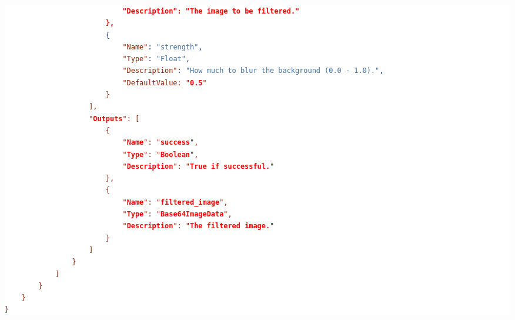 ```json
                            "Description": "The image to be filtered."
                        },
                        {
                            "Name": "strength",
                            "Type": "Float",
                            "Description": "How much to blur the background (0.0 - 1.0).",
                            "DefaultValue: "0.5"
                        }
                    ],
                    "Outputs": [
                        {
                            "Name": "success",
                            "Type": "Boolean",
                            "Description": "True if successful."
                        },
                        {
                            "Name": "filtered_image",
                            "Type": "Base64ImageData",
                            "Description": "The filtered image."
                        }
                    ]
                }
            ]
        }
    }
}
```
